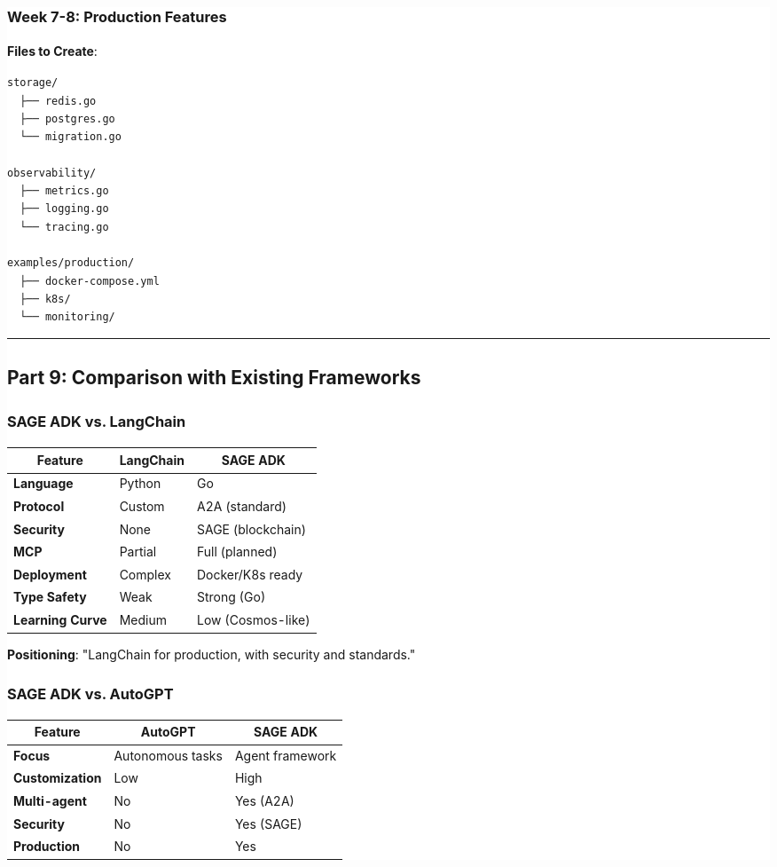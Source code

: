 ### Week 7-8: Production Features

**Files to Create**:
```
storage/
  ├── redis.go
  ├── postgres.go
  └── migration.go

observability/
  ├── metrics.go
  ├── logging.go
  └── tracing.go

examples/production/
  ├── docker-compose.yml
  ├── k8s/
  └── monitoring/
```

---

## Part 9: Comparison with Existing Frameworks

### SAGE ADK vs. LangChain

| Feature | LangChain | SAGE ADK |
|---------|-----------|----------|
| **Language** | Python | Go |
| **Protocol** | Custom | A2A (standard) |
| **Security** | None | SAGE (blockchain) |
| **MCP** | Partial | Full (planned) |
| **Deployment** | Complex | Docker/K8s ready |
| **Type Safety** | Weak | Strong (Go) |
| **Learning Curve** | Medium | Low (Cosmos-like) |

**Positioning**: "LangChain for production, with security and standards."

### SAGE ADK vs. AutoGPT

| Feature | AutoGPT | SAGE ADK |
|---------|---------|----------|
| **Focus** | Autonomous tasks | Agent framework |
| **Customization** | Low | High |
| **Multi-agent** | No | Yes (A2A) |
| **Security** | No | Yes (SAGE) |
| **Production** | No | Yes |
